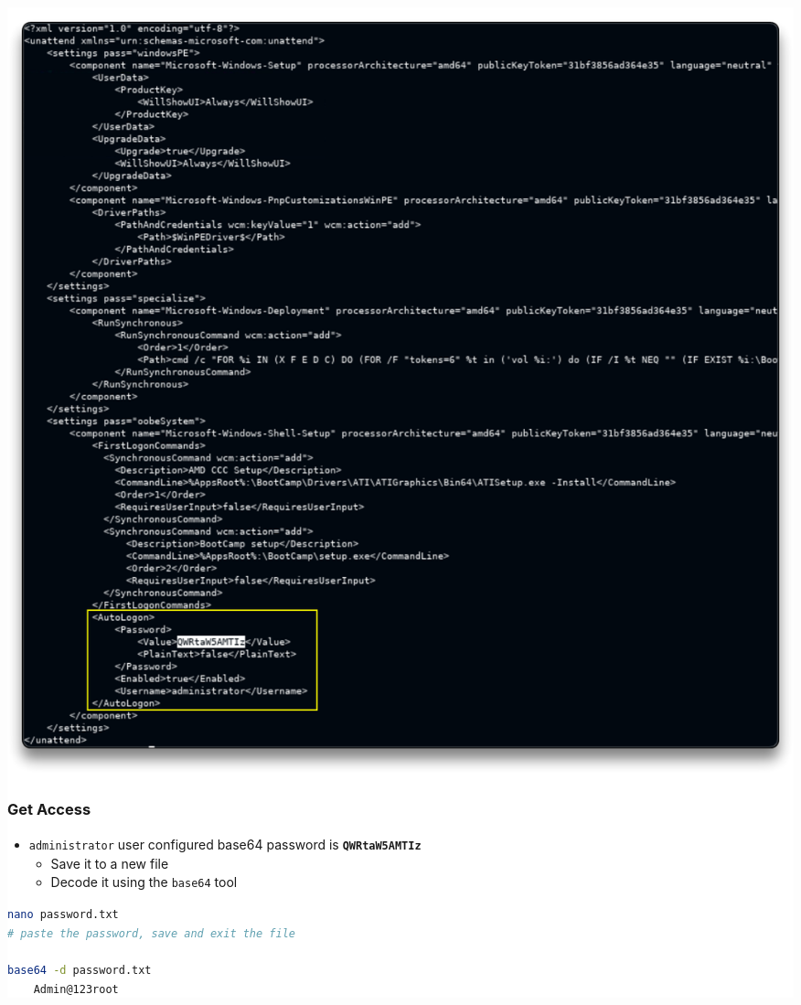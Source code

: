 ![](assets/image-20230317215729174.png)

### Get Access

- `administrator` user configured base64 password is **`QWRtaW5AMTIz`**
  - Save it to a new file
  - Decode it using the `base64` tool

```bash
nano password.txt
# paste the password, save and exit the file

base64 -d password.txt 
	Admin@123root
```
